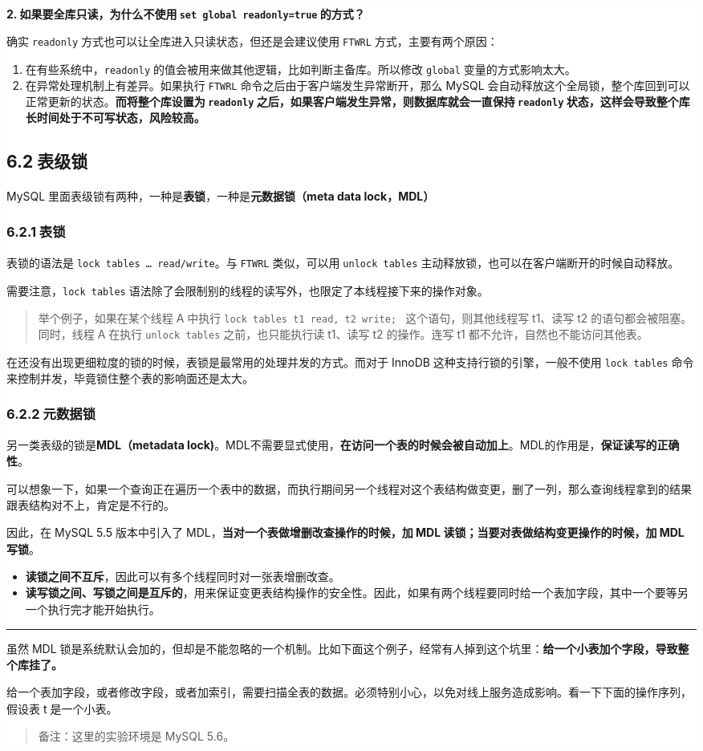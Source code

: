 

**2. 如果要全库只读，为什么不使用 `set global readonly=true` 的方式？**

确实 `readonly` 方式也可以让全库进入只读状态，但还是会建议使用 `FTWRL` 方式，主要有两个原因：

1. 在有些系统中，`readonly` 的值会被用来做其他逻辑，比如判断主备库。所以修改 `global` 变量的方式影响太大。
2. 在异常处理机制上有差异。如果执行 `FTWRL` 命令之后由于客户端发生异常断开，那么 MySQL 会自动释放这个全局锁，整个库回到可以正常更新的状态。**而将整个库设置为 `readonly` 之后，如果客户端发生异常，则数据库就会一直保持 `readonly` 状态，这样会导致整个库长时间处于不可写状态，风险较高。**



## 6.2 表级锁

MySQL 里面表级锁有两种，一种是**表锁**，一种是**元数据锁（meta data lock，MDL）**

### 6.2.1 表锁

表锁的语法是 `lock tables … read/write`。与 `FTWRL` 类似，可以用 `unlock tables` 主动释放锁，也可以在客户端断开的时候自动释放。

需要注意，`lock tables` 语法除了会限制别的线程的读写外，也限定了本线程接下来的操作对象。 

> 举个例子，如果在某个线程 A 中执行 `lock tables t1 read, t2 write; ` 这个语句，则其他线程写 t1、读写 t2 的语句都会被阻塞。同时，线程 A 在执行 `unlock tables` 之前，也只能执行读 t1、读写 t2 的操作。连写 t1 都不允许，自然也不能访问其他表。

在还没有出现更细粒度的锁的时候，表锁是最常用的处理并发的方式。而对于 InnoDB 这种支持行锁的引擎，一般不使用 `lock tables` 命令来控制并发，毕竟锁住整个表的影响面还是太大。



### 6.2.2 元数据锁

另一类表级的锁是**MDL（metadata lock)**。MDL不需要显式使用，**在访问一个表的时候会被自动加上**。MDL的作用是，**保证读写的正确性**。

可以想象一下，如果一个查询正在遍历一个表中的数据，而执行期间另一个线程对这个表结构做变更，删了一列，那么查询线程拿到的结果跟表结构对不上，肯定是不行的。

因此，在 MySQL 5.5 版本中引入了 MDL，**当对一个表做增删改查操作的时候，加 MDL 读锁；当要对表做结构变更操作的时候，加 MDL 写锁**。

- **读锁之间不互斥**，因此可以有多个线程同时对一张表增删改查。
- **读写锁之间、写锁之间是互斥的**，用来保证变更表结构操作的安全性。因此，如果有两个线程要同时给一个表加字段，其中一个要等另一个执行完才能开始执行。

***

虽然 MDL 锁是系统默认会加的，但却是不能忽略的一个机制。比如下面这个例子，经常有人掉到这个坑里：**给一个小表加个字段，导致整个库挂了。**

给一个表加字段，或者修改字段，或者加索引，需要扫描全表的数据。必须特别小心，以免对线上服务造成影响。看一下下面的操作序列，假设表 t 是一个小表。

> 备注：这里的实验环境是 MySQL 5.6。
